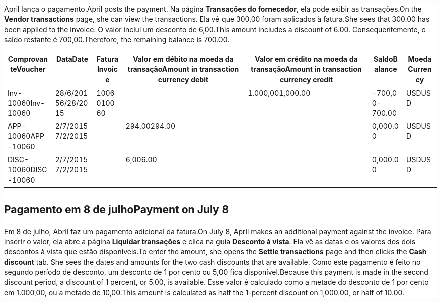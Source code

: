 <span data-ttu-id="e1e3f-204">April lança o pagamento.</span><span class="sxs-lookup"><span data-stu-id="e1e3f-204">April posts the payment.</span></span> <span data-ttu-id="e1e3f-205">Na página **Transações do fornecedor**, ela pode exibir as transações.</span><span class="sxs-lookup"><span data-stu-id="e1e3f-205">On the **Vendor transactions** page, she can view the transactions.</span></span> <span data-ttu-id="e1e3f-206">Ela vê que 300,00 foram aplicados à fatura.</span><span class="sxs-lookup"><span data-stu-id="e1e3f-206">She sees that 300.00 has been applied to the invoice.</span></span> <span data-ttu-id="e1e3f-207">O valor inclui um desconto de 6,00.</span><span class="sxs-lookup"><span data-stu-id="e1e3f-207">This amount includes a discount of 6.00.</span></span> <span data-ttu-id="e1e3f-208">Consequentemente, o saldo restante é 700,00.</span><span class="sxs-lookup"><span data-stu-id="e1e3f-208">Therefore, the remaining balance is 700.00.</span></span>

| <span data-ttu-id="e1e3f-209">Comprovante</span><span class="sxs-lookup"><span data-stu-id="e1e3f-209">Voucher</span></span>    | <span data-ttu-id="e1e3f-210">Data</span><span class="sxs-lookup"><span data-stu-id="e1e3f-210">Date</span></span>      | <span data-ttu-id="e1e3f-211">Fatura</span><span class="sxs-lookup"><span data-stu-id="e1e3f-211">Invoice</span></span> | <span data-ttu-id="e1e3f-212">Valor em débito na moeda da transação</span><span class="sxs-lookup"><span data-stu-id="e1e3f-212">Amount in transaction currency debit</span></span> | <span data-ttu-id="e1e3f-213">Valor em crédito na moeda da transação</span><span class="sxs-lookup"><span data-stu-id="e1e3f-213">Amount in transaction currency credit</span></span> | <span data-ttu-id="e1e3f-214">Saldo</span><span class="sxs-lookup"><span data-stu-id="e1e3f-214">Balance</span></span> | <span data-ttu-id="e1e3f-215">Moeda</span><span class="sxs-lookup"><span data-stu-id="e1e3f-215">Currency</span></span> |
|------------|-----------|---------|--------------------------------------|---------------------------------------|---------|----------|
| <span data-ttu-id="e1e3f-216">Inv-10060</span><span class="sxs-lookup"><span data-stu-id="e1e3f-216">Inv-10060</span></span>  | <span data-ttu-id="e1e3f-217">28/6/2015</span><span class="sxs-lookup"><span data-stu-id="e1e3f-217">6/28/2015</span></span> | <span data-ttu-id="e1e3f-218">10060</span><span class="sxs-lookup"><span data-stu-id="e1e3f-218">10060</span></span>   |                                      | <span data-ttu-id="e1e3f-219">1.000,00</span><span class="sxs-lookup"><span data-stu-id="e1e3f-219">1,000.00</span></span>                              | <span data-ttu-id="e1e3f-220">-700,00</span><span class="sxs-lookup"><span data-stu-id="e1e3f-220">-700.00</span></span> | <span data-ttu-id="e1e3f-221">USD</span><span class="sxs-lookup"><span data-stu-id="e1e3f-221">USD</span></span>      |
| <span data-ttu-id="e1e3f-222">APP-10060</span><span class="sxs-lookup"><span data-stu-id="e1e3f-222">APP-10060</span></span>  | <span data-ttu-id="e1e3f-223">2/7/2015</span><span class="sxs-lookup"><span data-stu-id="e1e3f-223">7/2/2015</span></span>  |         | <span data-ttu-id="e1e3f-224">294,00</span><span class="sxs-lookup"><span data-stu-id="e1e3f-224">294.00</span></span>                               |                                       | <span data-ttu-id="e1e3f-225">0,00</span><span class="sxs-lookup"><span data-stu-id="e1e3f-225">0.00</span></span>    | <span data-ttu-id="e1e3f-226">USD</span><span class="sxs-lookup"><span data-stu-id="e1e3f-226">USD</span></span>      |
| <span data-ttu-id="e1e3f-227">DISC-10060</span><span class="sxs-lookup"><span data-stu-id="e1e3f-227">DISC-10060</span></span> | <span data-ttu-id="e1e3f-228">2/7/2015</span><span class="sxs-lookup"><span data-stu-id="e1e3f-228">7/2/2015</span></span>  |         | <span data-ttu-id="e1e3f-229">6,00</span><span class="sxs-lookup"><span data-stu-id="e1e3f-229">6.00</span></span>                                 |                                       | <span data-ttu-id="e1e3f-230">0,00</span><span class="sxs-lookup"><span data-stu-id="e1e3f-230">0.00</span></span>    | <span data-ttu-id="e1e3f-231">USD</span><span class="sxs-lookup"><span data-stu-id="e1e3f-231">USD</span></span>      |

## <a name="payment-on-july-8"></a><span data-ttu-id="e1e3f-232">Pagamento em 8 de julho</span><span class="sxs-lookup"><span data-stu-id="e1e3f-232">Payment on July 8</span></span>
<span data-ttu-id="e1e3f-233">Em 8 de julho, Abril faz um pagamento adicional da fatura.</span><span class="sxs-lookup"><span data-stu-id="e1e3f-233">On July 8, April makes an additional payment against the invoice.</span></span> <span data-ttu-id="e1e3f-234">Para inserir o valor, ela abre a página **Liquidar transações** e clica na guia **Desconto à vista**. Ela vê as datas e os valores dos dois descontos à vista que estão disponíveis.</span><span class="sxs-lookup"><span data-stu-id="e1e3f-234">To enter the amount, she opens the **Settle transactions** page and then clicks the **Cash discount** tab. She sees the dates and amounts for the two cash discounts that are available.</span></span> <span data-ttu-id="e1e3f-235">Como este pagamento é feito no segundo período de desconto, um desconto de 1 por cento ou 5,00 fica disponível.</span><span class="sxs-lookup"><span data-stu-id="e1e3f-235">Because this payment is made in the second discount period, a discount of 1 percent, or 5.00, is available.</span></span> <span data-ttu-id="e1e3f-236">Esse valor é calculado como a metade do desconto de 1 por cento em 1.000,00, ou a metade de 10,00.</span><span class="sxs-lookup"><span data-stu-id="e1e3f-236">This amount is calculated as half the 1-percent discount on 1,000.00, or half of 10.00.</span></span>

